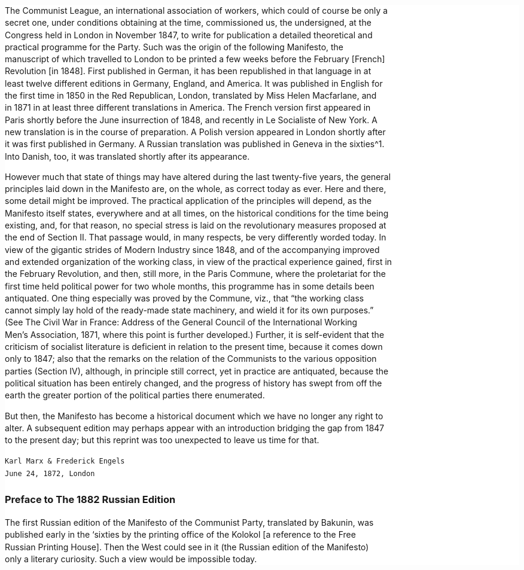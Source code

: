 The Communist League, an international association of workers, which could of course be only a  
secret one, under conditions obtaining at the time, commissioned us, the undersigned, at the  
Congress held in London in November 1847, to write for publication a detailed theoretical and  
practical programme for the Party. Such was the origin of the following Manifesto, the  
manuscript of which travelled to London to be printed a few weeks before the February [French]  
Revolution [in 1848]. First published in German, it has been republished in that language in at  
least twelve different editions in Germany, England, and America. It was published in English for  
the first time in 1850 in the Red Republican, London, translated by Miss Helen Macfarlane, and  
in 1871 in at least three different translations in America. The French version first appeared in  
Paris shortly before the June insurrection of 1848, and recently in Le Socialiste of New York. A  
new translation is in the course of preparation. A Polish version appeared in London shortly after  
it was first published in Germany. A Russian translation was published in Geneva in the sixties^1.  
Into Danish, too, it was translated shortly after its appearance.

However much that state of things may have altered during the last twenty-five years, the general  
principles laid down in the Manifesto are, on the whole, as correct today as ever. Here and there,  
some detail might be improved. The practical application of the principles will depend, as the  
Manifesto itself states, everywhere and at all times, on the historical conditions for the time being  
existing, and, for that reason, no special stress is laid on the revolutionary measures proposed at  
the end of Section II. That passage would, in many respects, be very differently worded today. In  
view of the gigantic strides of Modern Industry since 1848, and of the accompanying improved  
and extended organization of the working class, in view of the practical experience gained, first in  
the February Revolution, and then, still more, in the Paris Commune, where the proletariat for the  
first time held political power for two whole months, this programme has in some details been  
antiquated. One thing especially was proved by the Commune, viz., that “the working class  
cannot simply lay hold of the ready-made state machinery, and wield it for its own purposes.”  
(See The Civil War in France: Address of the General Council of the International Working  
Men’s Association, 1871, where this point is further developed.) Further, it is self-evident that the  
criticism of socialist literature is deficient in relation to the present time, because it comes down  
only to 1847; also that the remarks on the relation of the Communists to the various opposition  
parties (Section IV), although, in principle still correct, yet in practice are antiquated, because the  
political situation has been entirely changed, and the progress of history has swept from off the  
earth the greater portion of the political parties there enumerated.

But then, the Manifesto has become a historical document which we have no longer any right to  
alter. A subsequent edition may perhaps appear with an introduction bridging the gap from 1847  
to the present day; but this reprint was too unexpected to leave us time for that.

```
Karl Marx & Frederick Engels
June 24, 1872, London
```

### Preface to The 1882 Russian Edition

The first Russian edition of the Manifesto of the Communist Party, translated by Bakunin, was  
published early in the ‘sixties by the printing office of the Kolokol [a reference to the Free  
Russian Printing House]. Then the West could see in it (the Russian edition of the Manifesto)  
only a literary curiosity. Such a view would be impossible today.

